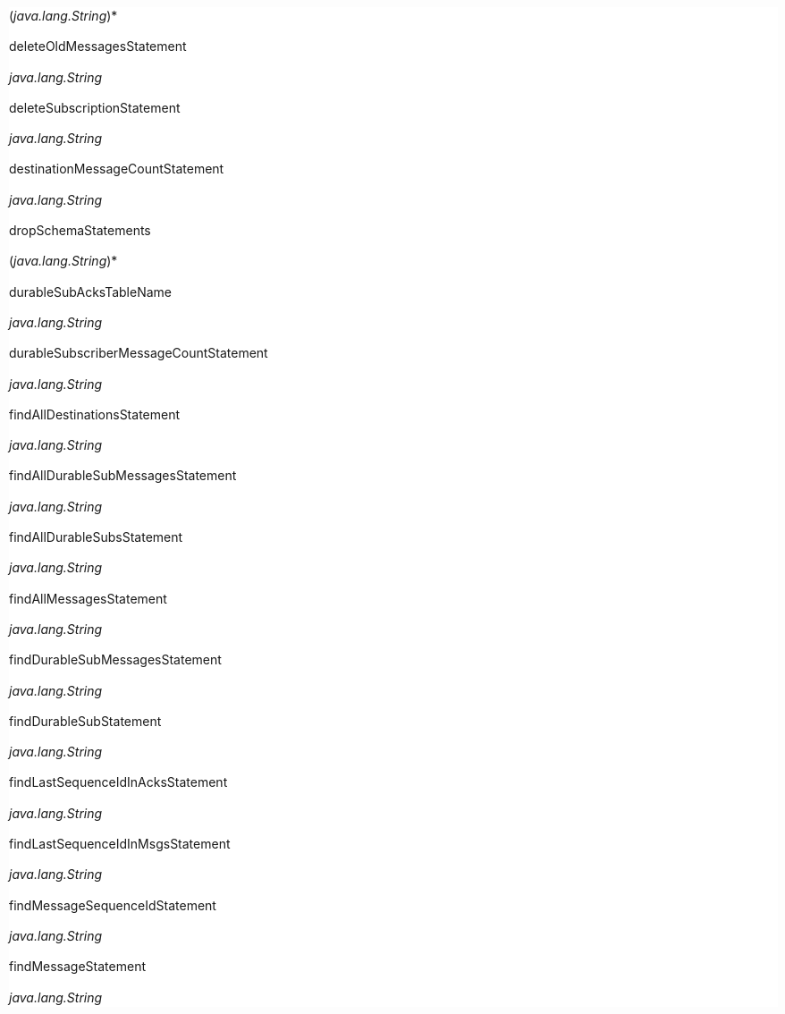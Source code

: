 (_java.lang.String_)*

deleteOldMessagesStatement

_java.lang.String_

deleteSubscriptionStatement

_java.lang.String_

destinationMessageCountStatement

_java.lang.String_

dropSchemaStatements

(_java.lang.String_)*

durableSubAcksTableName

_java.lang.String_

durableSubscriberMessageCountStatement

_java.lang.String_

findAllDestinationsStatement

_java.lang.String_

findAllDurableSubMessagesStatement

_java.lang.String_

findAllDurableSubsStatement

_java.lang.String_

findAllMessagesStatement

_java.lang.String_

findDurableSubMessagesStatement

_java.lang.String_

findDurableSubStatement

_java.lang.String_

findLastSequenceIdInAcksStatement

_java.lang.String_

findLastSequenceIdInMsgsStatement

_java.lang.String_

findMessageSequenceIdStatement

_java.lang.String_

findMessageStatement

_java.lang.String_
